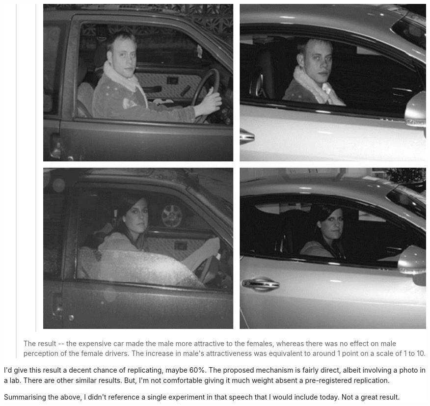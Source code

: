 > > ![Dunn et al](img/2015-07-30-please-not-another-bias-an-evolutionary-take-on-behavioural-economics/dunn-et-al.jpg)
>
> The result -- the expensive car made the male more attractive to the females, whereas there was no effect on male perception of the female drivers. The increase in male's attractiveness was equivalent to around 1 point on a scale of 1 to 10.

I'd give this result a decent chance of replicating, maybe 60%. The proposed mechanism is fairly direct, albeit involving a photo in a lab. There are other similar results. But, I'm not comfortable giving it much weight absent a pre-registered replication.

Summarising the above, I didn't reference a single experiment in that speech that I would include today. Not a great result.
